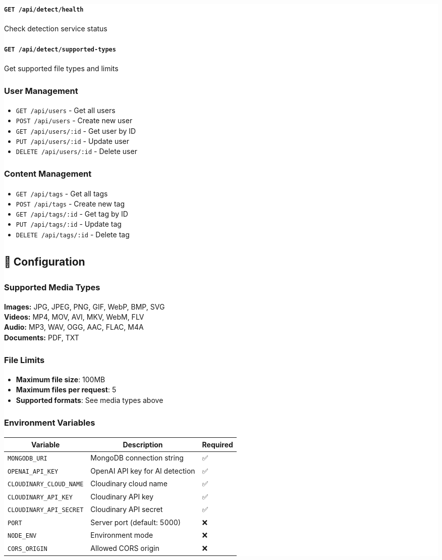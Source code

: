 ```json
```

#### `GET /api/detect/health`

Check detection service status

#### `GET /api/detect/supported-types`

Get supported file types and limits

### User Management

- `GET /api/users` - Get all users
- `POST /api/users` - Create new user
- `GET /api/users/:id` - Get user by ID
- `PUT /api/users/:id` - Update user
- `DELETE /api/users/:id` - Delete user

### Content Management

- `GET /api/tags` - Get all tags
- `POST /api/tags` - Create new tag
- `GET /api/tags/:id` - Get tag by ID
- `PUT /api/tags/:id` - Update tag
- `DELETE /api/tags/:id` - Delete tag

## 🔧 Configuration

### Supported Media Types

**Images:** JPG, JPEG, PNG, GIF, WebP, BMP, SVG  
**Videos:** MP4, MOV, AVI, MKV, WebM, FLV  
**Audio:** MP3, WAV, OGG, AAC, FLAC, M4A  
**Documents:** PDF, TXT

### File Limits

- **Maximum file size**: 100MB
- **Maximum files per request**: 5
- **Supported formats**: See media types above

### Environment Variables

| Variable                | Description                     | Required |
| ----------------------- | ------------------------------- | -------- |
| `MONGODB_URI`           | MongoDB connection string       | ✅       |
| `OPENAI_API_KEY`        | OpenAI API key for AI detection | ✅       |
| `CLOUDINARY_CLOUD_NAME` | Cloudinary cloud name           | ✅       |
| `CLOUDINARY_API_KEY`    | Cloudinary API key              | ✅       |
| `CLOUDINARY_API_SECRET` | Cloudinary API secret           | ✅       |
| `PORT`                  | Server port (default: 5000)     | ❌       |
| `NODE_ENV`              | Environment mode                | ❌       |
| `CORS_ORIGIN`           | Allowed CORS origin             | ❌       |
